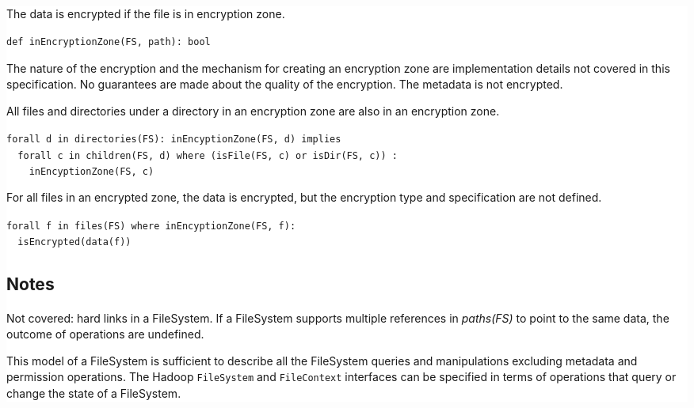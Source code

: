 The data is encrypted if the file is in encryption zone.

    def inEncryptionZone(FS, path): bool

The nature of the encryption and the mechanism for creating an encryption zone
are implementation details not covered in this specification.
No guarantees are made about the quality of the encryption.
The metadata is not encrypted.

All files and directories under a directory in an encryption zone are also in an
encryption zone.

    forall d in directories(FS): inEncyptionZone(FS, d) implies
      forall c in children(FS, d) where (isFile(FS, c) or isDir(FS, c)) :
        inEncyptionZone(FS, c)

For all files in an encrypted zone, the data is encrypted, but the encryption
type and specification are not defined.

    forall f in files(FS) where inEncyptionZone(FS, f):
      isEncrypted(data(f))


## Notes

Not covered: hard links in a FileSystem. If a FileSystem supports multiple
references in *paths(FS)* to point to the same data, the outcome of operations
are undefined.

This model of a FileSystem is sufficient to describe all the FileSystem
queries and manipulations excluding metadata and permission operations.
The Hadoop `FileSystem` and `FileContext` interfaces can be specified
in terms of operations that query or change the state of a FileSystem.
